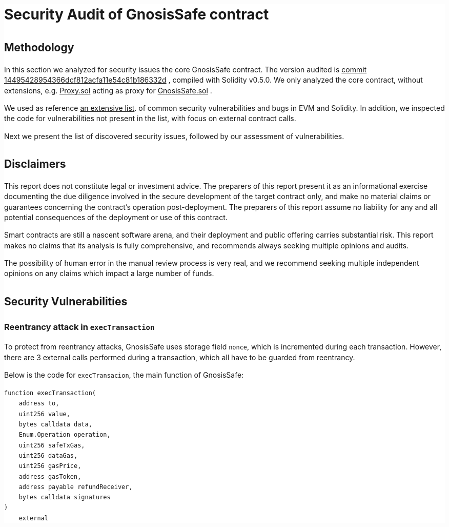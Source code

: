 # Security Audit of GnosisSafe contract

## Methodology

In this section we analyzed for security issues the core GnosisSafe contract.
The version audited is [commit 14495428954366dcf812acfa11e54c81b186332d](https://github.com/gnosis/safe-contracts/commit/14495428954366dcf812acfa11e54c81b186332d)
, compiled with Solidity v0.5.0. 
We only analyzed the core contract, without extensions, e.g. 
[Proxy.sol](https://github.com/gnosis/safe-contracts/blob/14495428954366dcf812acfa11e54c81b186332d/contracts/proxies/Proxy.sol)
acting as proxy for [GnosisSafe.sol](https://github.com/gnosis/safe-contracts/blob/bfb8abac580d76dd44f68307a5356a919c6cfb9b/contracts/GnosisSafe.sol) .

We used as reference [an extensive list](https://github.com/runtimeverification/verified-smart-contracts/wiki/List-of-Security-Vulnerabilities).
of common security vulnerabilities and bugs in EVM and Solidity.
In addition, we inspected the code for vulnerabilities not present in the list, 
with focus on external contract calls.

Next we present the list of discovered security issues, followed by our 
assessment of vulnerabilities.

## Disclaimers

This report does not constitute legal or investment advice. The preparers of this report
present it as an informational exercise documenting the due diligence involved in the secure
development of the target contract only, and make no material claims or guarantees concerning
the contract’s operation post-deployment. The preparers of this report assume no
liability for any and all potential consequences of the deployment or use of this contract.

Smart contracts are still a nascent software arena, and their deployment and public
offering carries substantial risk. This report makes no claims that its analysis is fully comprehensive,
and recommends always seeking multiple opinions and audits.

The possibility of human error in the manual review process is very real, and we recommend
seeking multiple independent opinions on any claims which impact a large number of
funds.

## Security Vulnerabilities

### Reentrancy attack in `execTransaction`

To protect from reentrancy attacks, GnosisSafe uses storage field `nonce`, 
which is incremented during each transaction. 
However, there are 3 external calls performed during a transaction, 
which all have to be guarded from reentrancy.

Below is the code for `execTransacion`, the main function of GnosisSafe:
```
function execTransaction(
    address to,
    uint256 value,
    bytes calldata data,
    Enum.Operation operation,
    uint256 safeTxGas,
    uint256 dataGas,
    uint256 gasPrice,
    address gasToken,
    address payable refundReceiver,
    bytes calldata signatures
)
    external
```